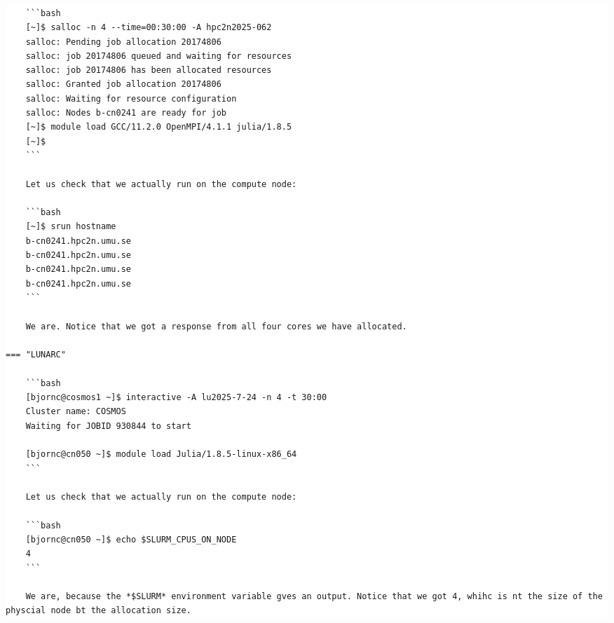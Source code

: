         ```bash
        [~]$ salloc -n 4 --time=00:30:00 -A hpc2n2025-062
        salloc: Pending job allocation 20174806
        salloc: job 20174806 queued and waiting for resources
        salloc: job 20174806 has been allocated resources
        salloc: Granted job allocation 20174806
        salloc: Waiting for resource configuration
        salloc: Nodes b-cn0241 are ready for job
        [~]$ module load GCC/11.2.0 OpenMPI/4.1.1 julia/1.8.5
        [~]$
        ```

        Let us check that we actually run on the compute node:

        ```bash
        [~]$ srun hostname
        b-cn0241.hpc2n.umu.se
        b-cn0241.hpc2n.umu.se
        b-cn0241.hpc2n.umu.se
        b-cn0241.hpc2n.umu.se
        ```

        We are. Notice that we got a response from all four cores we have allocated.

    === "LUNARC"

        ```bash
        [bjornc@cosmos1 ~]$ interactive -A lu2025-7-24 -n 4 -t 30:00
        Cluster name: COSMOS
        Waiting for JOBID 930844 to start

        [bjornc@cn050 ~]$ module load Julia/1.8.5-linux-x86_64
        ```

        Let us check that we actually run on the compute node:

        ```bash
        [bjornc@cn050 ~]$ echo $SLURM_CPUS_ON_NODE
        4
        ```

        We are, because the *$SLURM* environment variable gves an output. Notice that we got 4, whihc is nt the size of the physcial node bt the allocation size.


